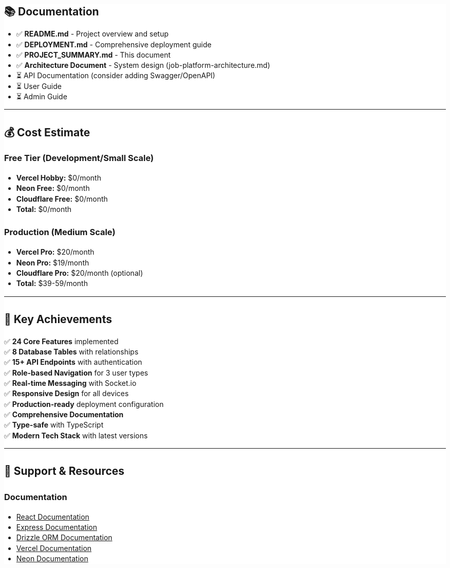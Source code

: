 
## 📚 Documentation

- ✅ **README.md** - Project overview and setup
- ✅ **DEPLOYMENT.md** - Comprehensive deployment guide
- ✅ **PROJECT_SUMMARY.md** - This document
- ✅ **Architecture Document** - System design (job-platform-architecture.md)
- ⏳ API Documentation (consider adding Swagger/OpenAPI)
- ⏳ User Guide
- ⏳ Admin Guide

---

## 💰 Cost Estimate

### Free Tier (Development/Small Scale)
- **Vercel Hobby:** $0/month
- **Neon Free:** $0/month
- **Cloudflare Free:** $0/month
- **Total:** $0/month

### Production (Medium Scale)
- **Vercel Pro:** $20/month
- **Neon Pro:** $19/month
- **Cloudflare Pro:** $20/month (optional)
- **Total:** $39-59/month

---

## 🎯 Key Achievements

✅ **24 Core Features** implemented  
✅ **8 Database Tables** with relationships  
✅ **15+ API Endpoints** with authentication  
✅ **Role-based Navigation** for 3 user types  
✅ **Real-time Messaging** with Socket.io  
✅ **Responsive Design** for all devices  
✅ **Production-ready** deployment configuration  
✅ **Comprehensive Documentation**  
✅ **Type-safe** with TypeScript  
✅ **Modern Tech Stack** with latest versions  

---

## 🤝 Support & Resources

### Documentation
- [React Documentation](https://react.dev)
- [Express Documentation](https://expressjs.com)
- [Drizzle ORM Documentation](https://orm.drizzle.team)
- [Vercel Documentation](https://vercel.com/docs)
- [Neon Documentation](https://neon.tech/docs)
